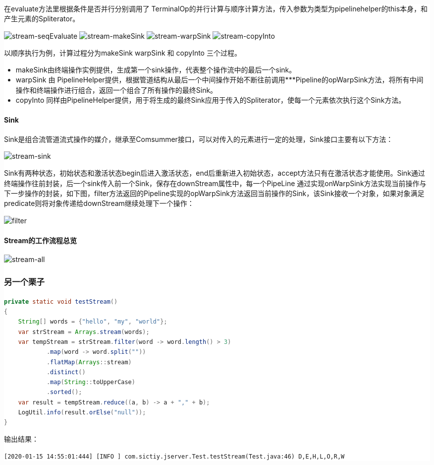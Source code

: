 在evaluate方法里根据条件是否并行分别调用了 TerminalOp的并行计算与顺序计算方法，传入参数为类型为pipelinehelper的this本身，和产生元素的Spliterator。

![stream-seqEvaluate](https://s2.ax1x.com/2020/01/15/lOZ6v6.png "计算过程")
![stream-makeSink](https://s2.ax1x.com/2020/01/15/lOeQsK.png "makeSink")
![stream-warpSink](https://s2.ax1x.com/2020/01/15/lOmmTg.png "warpSink")
![stream-copyInto](https://s2.ax1x.com/2020/01/15/lOm360.png "copyInto")

以顺序执行为例，计算过程分为makeSink warpSink 和 copyInto 三个过程。

- makeSink由终端操作实例提供，生成第一个sink操作，代表整个操作流中的最后一个sink。
- warpSink 由 PipelineHelper提供，根据管道结构从最后一个中间操作开始不断往前调用***Pipeline的opWarpSink方法，将所有中间操作和终端操作进行组合，返回一个组合了所有操作的最终Sink。
- copyInto 同样由PipelineHelper提供，用于将生成的最终Sink应用于传入的Spliterator，使每一个元素依次执行这个Sink方法。

#### Sink

Sink是组合流管道流式操作的媒介，继承至Comsummer接口，可以对传入的元素进行一定的处理，Sink接口主要有以下方法：

![stream-sink](https://s2.ax1x.com/2020/01/15/lO01IJ.png)

Sink有两种状态，初始状态和激活状态begin后进入激活状态，end后重新进入初始状态，accept方法只有在激活状态才能使用。Sink通过终端操作往前封装，后一个sink传入前一个Sink，保存在downStream属性中，每一个PipeLine 通过实现onWarpSink方法实现当前操作与下一步操作的封装，如下图，filter方法返回的Pipeline实现的opWarpSink方法返回当前操作的Sink，该Sink接收一个对象，如果对象满足predicate则将对象传递给downStream继续处理下一个操作：

![filter](https://s2.ax1x.com/2020/01/15/lOS9vd.png)

#### Stream的工作流程总览

![stream-all](https://s2.ax1x.com/2020/01/15/lLogne.png)

### 另一个栗子

```java
private static void testStream()
{
    String[] words = {"hello", "my", "world"};
    var strStream = Arrays.stream(words);
    var tempStream = strStream.filter(word -> word.length() > 3)
            .map(word -> word.split(""))
            .flatMap(Arrays::stream)
            .distinct()
            .map(String::toUpperCase)
            .sorted();
    var result = tempStream.reduce((a, b) -> a + "," + b);
    LogUtil.info(result.orElse("null"));
}
```

输出结果：

```txt
[2020-01-15 14:55:01:444] [INFO ] com.sictiy.jserver.Test.testStream(Test.java:46) D,E,H,L,O,R,W
```
